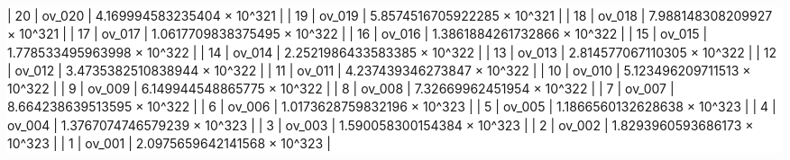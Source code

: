 | 20 | ov_020 | 4.169994583235404 × 10^321 |
| 19 | ov_019 | 5.8574516705922285 × 10^321 |
| 18 | ov_018 | 7.988148308209927 × 10^321 |
| 17 | ov_017 | 1.0617709838375495 × 10^322 |
| 16 | ov_016 | 1.3861884261732866 × 10^322 |
| 15 | ov_015 | 1.778533495963998 × 10^322 |
| 14 | ov_014 | 2.2521986433583385 × 10^322 |
| 13 | ov_013 | 2.814577067110305 × 10^322 |
| 12 | ov_012 | 3.4735382510838944 × 10^322 |
| 11 | ov_011 | 4.237439346273847 × 10^322 |
| 10 | ov_010 | 5.123496209711513 × 10^322 |
| 9 | ov_009 | 6.149944548865775 × 10^322 |
| 8 | ov_008 | 7.32669962451954 × 10^322 |
| 7 | ov_007 | 8.664238639513595 × 10^322 |
| 6 | ov_006 | 1.0173628759832196 × 10^323 |
| 5 | ov_005 | 1.1866560132628638 × 10^323 |
| 4 | ov_004 | 1.3767074746579239 × 10^323 |
| 3 | ov_003 | 1.590058300154384 × 10^323 |
| 2 | ov_002 | 1.8293960593686173 × 10^323 |
| 1 | ov_001 | 2.0975659642141568 × 10^323 |

